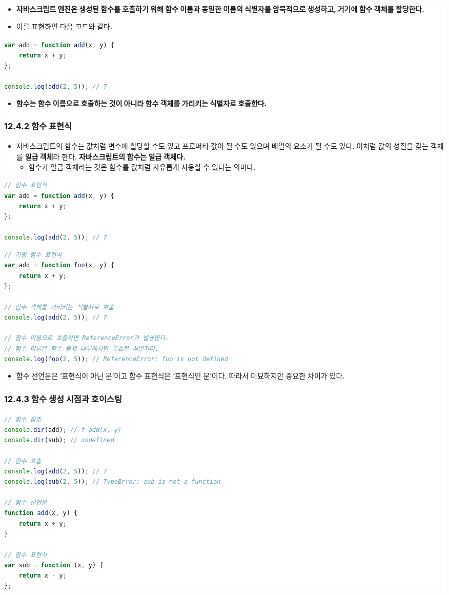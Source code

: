 -   **자바스크립트 엔진은 생성된 함수를 호출하기 위해 함수 이름과 동일한 이름의 식별자를 암묵적으로 생성하고, 거기에 함수 객체를 할당한다.**

-   이를 표현하면 다음 코드와 같다.

```jsx
var add = function add(x, y) {
    return x + y;
};

console.log(add(2, 5)); // 7
```

-   **함수는 함수 이름으로 호출하는 것이 아니라 함수 객체를 가리키는 식별자로 호출한다.**

### 12.4.2 함수 표현식

-   자바스크립트의 함수는 값처럼 변수에 할당할 수도 있고 프로퍼티 값이 될 수도 있으며 배열의 요소가 될 수도 있다. 이처럼 값의 성질을 갖는 객체를 **일급 객체**라 한다. **자바스크립트의 함수는 일급 객체다.**
    -   함수가 일급 객체라는 것은 함수를 값처럼 자유롭게 사용할 수 있다는 의미다.

```jsx
// 함수 표현식
var add = function add(x, y) {
    return x + y;
};

console.log(add(2, 5)); // 7
```

```jsx
// 기명 함수 표현식
var add = function foo(x, y) {
    return x + y;
};

// 함수 객체를 가리키는 식별자로 호출
console.log(add(2, 5)); // 7

// 함수 이름으로 호출하면 ReferenceError가 발생한다.
// 함수 이름은 함수 몸체 내부에서만 유효한 식별자다.
console.log(foo(2, 5)); // ReferenceError: foo is not defined
```

-   함수 선언문은 ‘표현식이 아닌 문’이고 함수 표현식은 ‘표현식인 문’이다. 따라서 미묘하지만 중요한 차이가 있다.

### 12.4.3 함수 생성 시점과 호이스팅

```jsx
// 함수 참조
console.dir(add); // f add(x, y)
console.dir(sub); // undefined

// 함수 호출
console.log(add(2, 5)); // 7
console.log(sub(2, 5)); // TypeError: sub is not a function

// 함수 선언문
function add(x, y) {
    return x + y;
}

// 함수 표현식
var sub = function (x, y) {
    return x - y;
};
```
